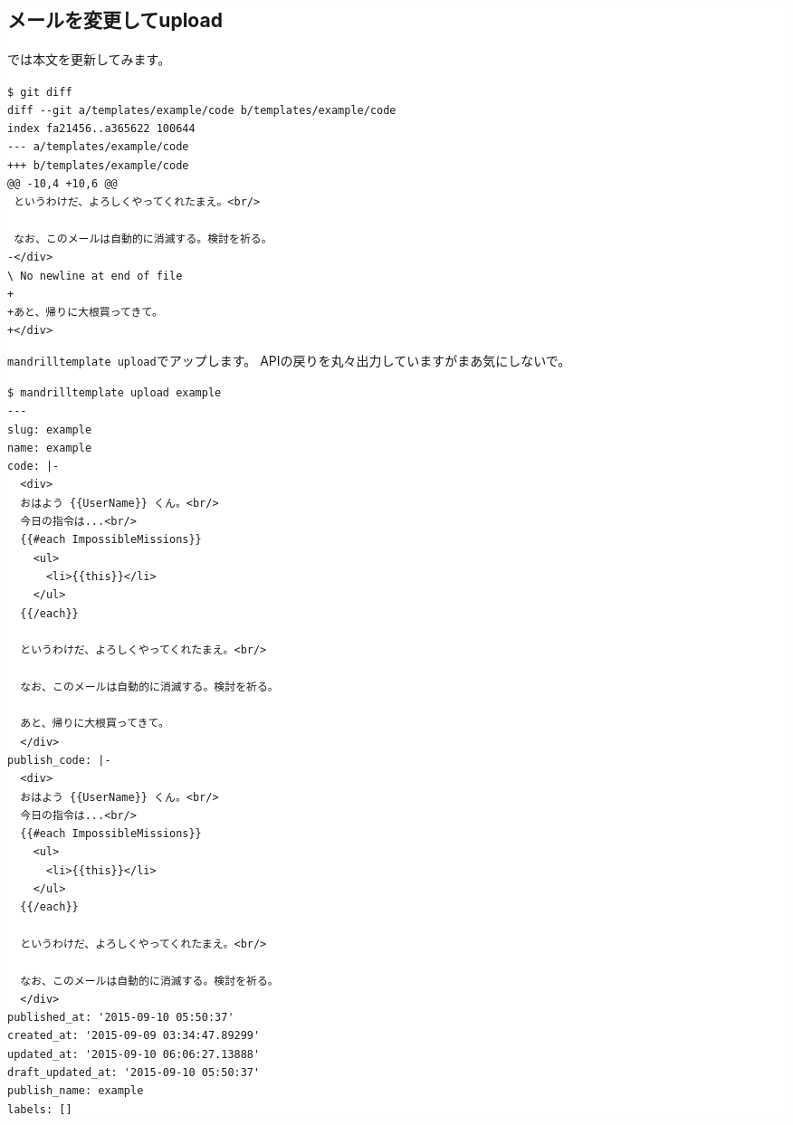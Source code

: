 ## メールを変更してupload

では本文を更新してみます。

```git:
$ git diff
diff --git a/templates/example/code b/templates/example/code
index fa21456..a365622 100644
--- a/templates/example/code
+++ b/templates/example/code
@@ -10,4 +10,6 @@
 というわけだ、よろしくやってくれたまえ。<br/>
 
 なお、このメールは自動的に消滅する。検討を祈る。
-</div>
\ No newline at end of file
+
+あと、帰りに大根買ってきて。
+</div>
```

`mandrilltemplate upload`でアップします。
APIの戻りを丸々出力していますがまあ気にしないで。

```
$ mandrilltemplate upload example
---
slug: example
name: example
code: |-
  <div>
  おはよう {{UserName}} くん。<br/>
  今日の指令は...<br/>
  {{#each ImpossibleMissions}}
    <ul>
      <li>{{this}}</li>
    </ul>
  {{/each}}

  というわけだ、よろしくやってくれたまえ。<br/>

  なお、このメールは自動的に消滅する。検討を祈る。

  あと、帰りに大根買ってきて。
  </div>
publish_code: |-
  <div>
  おはよう {{UserName}} くん。<br/>
  今日の指令は...<br/>
  {{#each ImpossibleMissions}}
    <ul>
      <li>{{this}}</li>
    </ul>
  {{/each}}

  というわけだ、よろしくやってくれたまえ。<br/>

  なお、このメールは自動的に消滅する。検討を祈る。
  </div>
published_at: '2015-09-10 05:50:37'
created_at: '2015-09-09 03:34:47.89299'
updated_at: '2015-09-10 06:06:27.13888'
draft_updated_at: '2015-09-10 05:50:37'
publish_name: example
labels: []
```